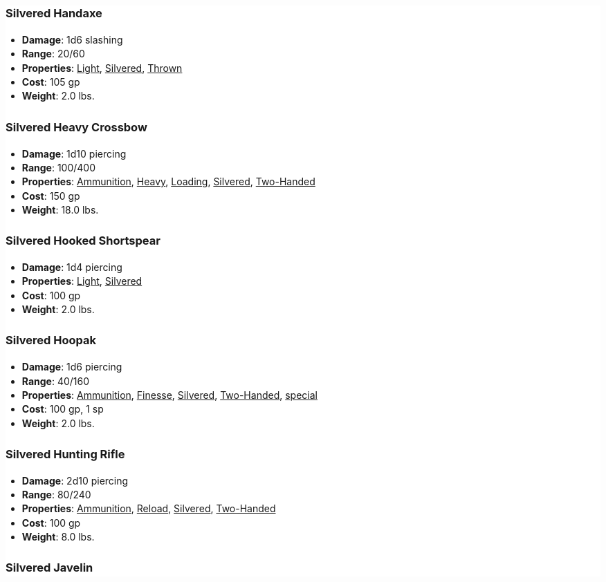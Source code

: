 ### Silvered Handaxe

- **Damage**: 1d6 slashing
- **Range**: 20/60
- **Properties**: [Light](3-Mechanics/CLI/rules/item-properties.md#Light), [Silvered](3-Mechanics/CLI/rules/item-properties.md#Silvered%20Weapons), [Thrown](3-Mechanics/CLI/rules/item-properties.md#Thrown)
- **Cost**: 105 gp
- **Weight**: 2.0 lbs.

### Silvered Heavy Crossbow

- **Damage**: 1d10 piercing
- **Range**: 100/400
- **Properties**: [Ammunition](3-Mechanics/CLI/rules/item-properties.md#Ammunition), [Heavy](3-Mechanics/CLI/rules/item-properties.md#Heavy), [Loading](3-Mechanics/CLI/rules/item-properties.md#Loading), [Silvered](3-Mechanics/CLI/rules/item-properties.md#Silvered%20Weapons), [Two-Handed](3-Mechanics/CLI/rules/item-properties.md#Two-Handed)
- **Cost**: 150 gp
- **Weight**: 18.0 lbs.

### Silvered Hooked Shortspear

- **Damage**: 1d4 piercing
- **Properties**: [Light](3-Mechanics/CLI/rules/item-properties.md#Light), [Silvered](3-Mechanics/CLI/rules/item-properties.md#Silvered%20Weapons)
- **Cost**: 100 gp
- **Weight**: 2.0 lbs.

### Silvered Hoopak

- **Damage**: 1d6 piercing
- **Range**: 40/160
- **Properties**: [Ammunition](3-Mechanics/CLI/rules/item-properties.md#Ammunition), [Finesse](3-Mechanics/CLI/rules/item-properties.md#Finesse), [Silvered](3-Mechanics/CLI/rules/item-properties.md#Silvered%20Weapons), [Two-Handed](3-Mechanics/CLI/rules/item-properties.md#Two-Handed), [special](3-Mechanics/CLI/rules/item-properties.md#Special%20Weapons)
- **Cost**: 100 gp, 1 sp
- **Weight**: 2.0 lbs.

### Silvered Hunting Rifle

- **Damage**: 2d10 piercing
- **Range**: 80/240
- **Properties**: [Ammunition](3-Mechanics/CLI/rules/item-properties.md#Ammunition), [Reload](3-Mechanics/CLI/rules/item-properties.md#Reload), [Silvered](3-Mechanics/CLI/rules/item-properties.md#Silvered%20Weapons), [Two-Handed](3-Mechanics/CLI/rules/item-properties.md#Two-Handed)
- **Cost**: 100 gp
- **Weight**: 8.0 lbs.

### Silvered Javelin
